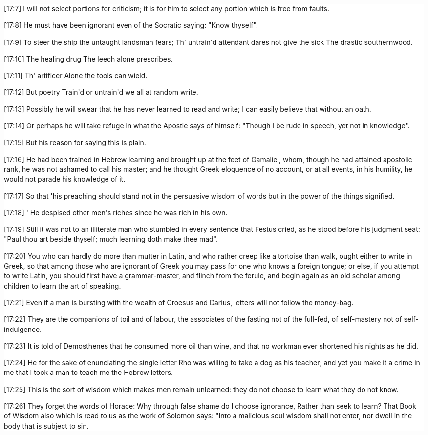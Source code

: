 [17:7] I will not select portions for criticism; it is for him to select any portion which is free from faults.

[17:8] He must have been ignorant even of the Socratic saying: "Know thyself".

[17:9] To steer the ship the untaught landsman fears;  Th' untrain'd attendant dares not give the sick  The drastic southernwood.

[17:10] The healing drug  The leech alone prescribes.

[17:11] Th' artificer  Alone the tools can wield.

[17:12] But poetry  Train'd or untrain'd we all at random write.

[17:13] Possibly he will swear that he has never learned to read and write; I can easily believe that without an oath.

[17:14] Or perhaps he will take refuge in what the Apostle says of himself: "Though I be rude in speech, yet not in knowledge".

[17:15] But his reason for saying this is plain.

[17:16] He had been trained in Hebrew learning and brought up at the feet of Gamaliel, whom, though he had attained apostolic rank, he was not ashamed to call his master; and he thought Greek eloquence of no account, or at all events, in his humility, he would not parade his knowledge of it.

[17:17] So that 'his preaching should stand not in the persuasive wisdom of words but in the power of the things signified.

[17:18] ' He despised other men's riches since he was rich in his own.

[17:19] Still it was not to an illiterate man who stumbled in every sentence that Festus cried, as he stood before his judgment seat:  "Paul thou art beside thyself; much learning doth make thee mad".

[17:20] You who can hardly do more than mutter in Latin, and who rather creep like a tortoise than walk, ought either to write in Greek, so that among those who are ignorant of Greek you may pass for one who knows a foreign tongue; or else, if you attempt to write Latin, you should first have a grammar-master, and flinch from the ferule, and begin again as an old scholar among children to learn the art of speaking.

[17:21] Even if a man is bursting with the wealth of Croesus and Darius, letters will not follow the money-bag.

[17:22] They are the companions of toil and of labour, the associates of the fasting not of the full-fed, of self-mastery not of self-indulgence.

[17:23] It is told of Demosthenes that he consumed more oil than wine, and that no workman ever shortened his nights as he did.

[17:24] He for the sake of enunciating the single letter Rho was willing to take a dog as his teacher; and yet you make it a crime in me that I took a man to teach me the Hebrew letters.

[17:25] This is the sort of wisdom which makes men remain unlearned: they do not choose to learn what they do not know.

[17:26] They forget the words of Horace:  Why through false shame do I choose ignorance,  Rather than seek to learn?  That Book of Wisdom also which is read to us as the work of Solomon says: "Into a malicious soul wisdom shall not enter, nor dwell in the body that is subject to sin.
